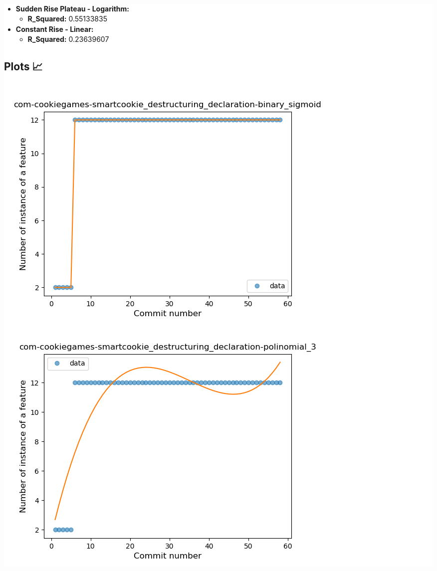 * **Sudden Rise Plateau - Logarithm:** ![equation](http://latex.codecogs.com/svg.latex?3.072133%5Clog_%7B3.718635%7D%28x%29%20&plus;%203.860111)
    * **R_Squared:** 0.55133835
* **Constant Rise - Linear:** ![equation](http://latex.codecogs.com/svg.latex?0.081516x%20&plus;%208.733212)
    * **R_Squared:** 0.23639607

**Plots** :chart_with_upwards_trend:
-----

![com-cookiegames-smartcookie T9](../plots/com-cookiegames-smartcookie_destructuring_declaration_T9.png)
![com-cookiegames-smartcookie T11_3](../plots/com-cookiegames-smartcookie_destructuring_declaration_T11_3.png)